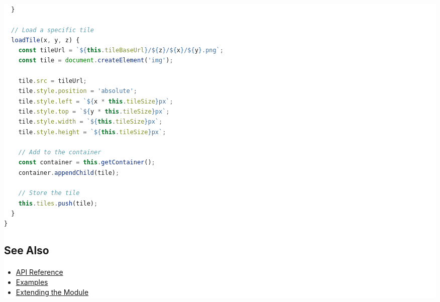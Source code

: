 ```typescript
  }
  
  // Load a specific tile
  loadTile(x, y, z) {
    const tileUrl = `${this.tileBaseUrl}/${z}/${x}/${y}.png`;
    const tile = document.createElement('img');
    
    tile.src = tileUrl;
    tile.style.position = 'absolute';
    tile.style.left = `${x * this.tileSize}px`;
    tile.style.top = `${y * this.tileSize}px`;
    tile.style.width = `${this.tileSize}px`;
    tile.style.height = `${this.tileSize}px`;
    
    // Add to the container
    const container = this.getContainer();
    container.appendChild(tile);
    
    // Store the tile
    this.tiles.push(tile);
  }
}
```

## See Also

- [API Reference](../api/index.md)
- [Examples](../examples/index.md)
- [Extending the Module](extending.md)
